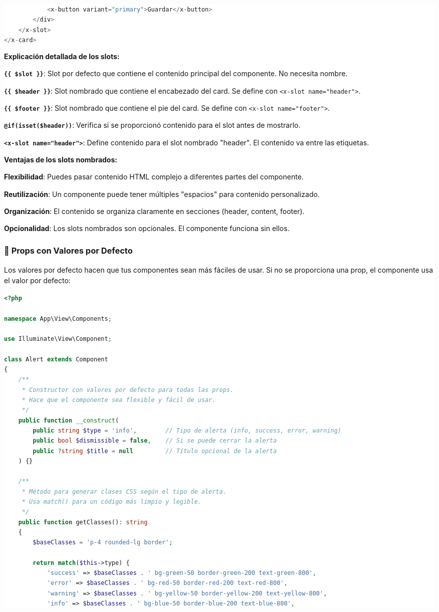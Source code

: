 ```php
            <x-button variant="primary">Guardar</x-button>
        </div>
    </x-slot>
</x-card>
```

**Explicación detallada de los slots:**

**`{{ $slot }}`**: Slot por defecto que contiene el contenido principal del componente. No necesita nombre.

**`{{ $header }}`**: Slot nombrado que contiene el encabezado del card. Se define con `<x-slot name="header">`.

**`{{ $footer }}`**: Slot nombrado que contiene el pie del card. Se define con `<x-slot name="footer">`.

**`@if(isset($header))`**: Verifica si se proporcionó contenido para el slot antes de mostrarlo.

**`<x-slot name="header">`**: Define contenido para el slot nombrado "header". El contenido va entre las etiquetas.

**Ventajas de los slots nombrados:**

**Flexibilidad**: Puedes pasar contenido HTML complejo a diferentes partes del componente.

**Reutilización**: Un componente puede tener múltiples "espacios" para contenido personalizado.

**Organización**: El contenido se organiza claramente en secciones (header, content, footer).

**Opcionalidad**: Los slots nombrados son opcionales. El componente funciona sin ellos.

### 🔧 **Props con Valores por Defecto**

Los valores por defecto hacen que tus componentes sean más fáciles de usar. Si no se proporciona una prop, el componente usa el valor por defecto:

```php
<?php

namespace App\View\Components;

use Illuminate\View\Component;

class Alert extends Component
{
    /**
     * Constructor con valores por defecto para todas las props.
     * Hace que el componente sea flexible y fácil de usar.
     */
    public function __construct(
        public string $type = 'info',        // Tipo de alerta (info, success, error, warning)
        public bool $dismissible = false,    // Si se puede cerrar la alerta
        public ?string $title = null         // Título opcional de la alerta
    ) {}

    /**
     * Método para generar clases CSS según el tipo de alerta.
     * Usa match() para un código más limpio y legible.
     */
    public function getClasses(): string
    {
        $baseClasses = 'p-4 rounded-lg border';
        
        return match($this->type) {
            'success' => $baseClasses . ' bg-green-50 border-green-200 text-green-800',
            'error' => $baseClasses . ' bg-red-50 border-red-200 text-red-800',
            'warning' => $baseClasses . ' bg-yellow-50 border-yellow-200 text-yellow-800',
            'info' => $baseClasses . ' bg-blue-50 border-blue-200 text-blue-800',
```